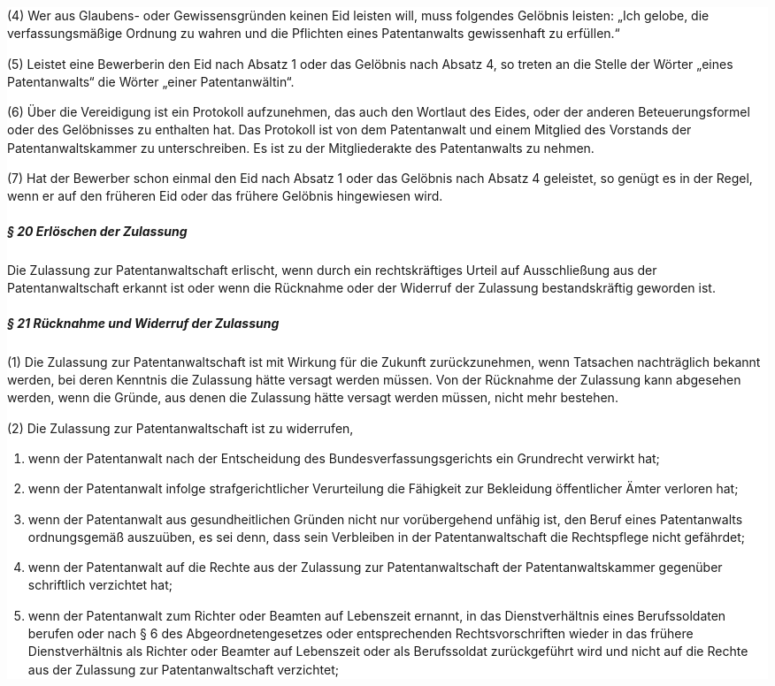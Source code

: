 (4) Wer aus Glaubens- oder Gewissensgründen keinen Eid leisten will,
muss folgendes Gelöbnis leisten: „Ich gelobe, die verfassungsmäßige
Ordnung zu wahren und die Pflichten eines Patentanwalts gewissenhaft
zu erfüllen.“

(5) Leistet eine Bewerberin den Eid nach Absatz 1 oder das Gelöbnis
nach Absatz 4, so treten an die Stelle der Wörter „eines
Patentanwalts“ die Wörter „einer Patentanwältin“.

(6) Über die Vereidigung ist ein Protokoll aufzunehmen, das auch den
Wortlaut des Eides, oder der anderen Beteuerungsformel oder des
Gelöbnisses zu enthalten hat. Das Protokoll ist von dem Patentanwalt
und einem Mitglied des Vorstands der Patentanwaltskammer zu
unterschreiben. Es ist zu der Mitgliederakte des Patentanwalts zu
nehmen.

(7) Hat der Bewerber schon einmal den Eid nach Absatz 1 oder das
Gelöbnis nach Absatz 4 geleistet, so genügt es in der Regel, wenn er
auf den früheren Eid oder das frühere Gelöbnis hingewiesen wird.


##### § 20 Erlöschen der Zulassung

Die Zulassung zur Patentanwaltschaft erlischt, wenn durch ein
rechtskräftiges Urteil auf Ausschließung aus der Patentanwaltschaft
erkannt ist oder wenn die Rücknahme oder der Widerruf der Zulassung
bestandskräftig geworden ist.


##### § 21 Rücknahme und Widerruf der Zulassung

(1) Die Zulassung zur Patentanwaltschaft ist mit Wirkung für die
Zukunft zurückzunehmen, wenn Tatsachen nachträglich bekannt werden,
bei deren Kenntnis die Zulassung hätte versagt werden müssen. Von der
Rücknahme der Zulassung kann abgesehen werden, wenn die Gründe, aus
denen die Zulassung hätte versagt werden müssen, nicht mehr bestehen.

(2) Die Zulassung zur Patentanwaltschaft ist zu widerrufen,

1.  wenn der Patentanwalt nach der Entscheidung des
    Bundesverfassungsgerichts ein Grundrecht verwirkt hat;


2.  wenn der Patentanwalt infolge strafgerichtlicher Verurteilung die
    Fähigkeit zur Bekleidung öffentlicher Ämter verloren hat;


3.  wenn der Patentanwalt aus gesundheitlichen Gründen nicht nur
    vorübergehend unfähig ist, den Beruf eines Patentanwalts ordnungsgemäß
    auszuüben, es sei denn, dass sein Verbleiben in der Patentanwaltschaft
    die Rechtspflege nicht gefährdet;


4.  wenn der Patentanwalt auf die Rechte aus der Zulassung zur
    Patentanwaltschaft der Patentanwaltskammer gegenüber schriftlich
    verzichtet hat;


5.  wenn der Patentanwalt zum Richter oder Beamten auf Lebenszeit ernannt,
    in das Dienstverhältnis eines Berufssoldaten berufen oder nach § 6 des
    Abgeordnetengesetzes oder entsprechenden Rechtsvorschriften wieder in
    das frühere Dienstverhältnis als Richter oder Beamter auf Lebenszeit
    oder als Berufssoldat zurückgeführt wird und nicht auf die Rechte aus
    der Zulassung zur Patentanwaltschaft verzichtet;
